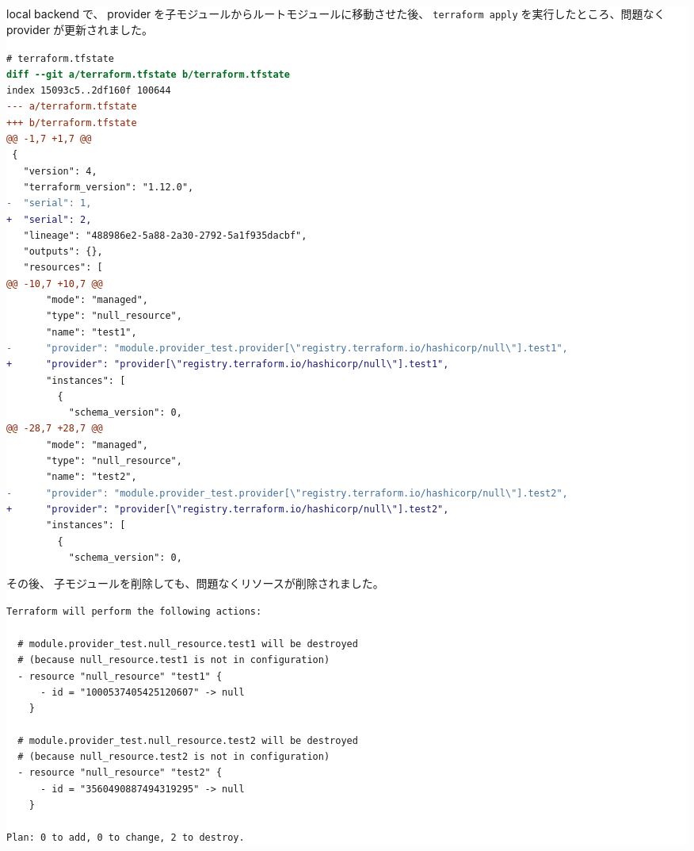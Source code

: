 local backend で、 provider を子モジュールからルートモジュールに移動させた後、 `terraform apply` を実行したところ、問題なく provider が更新されました。

```diff
# terraform.tfstate
diff --git a/terraform.tfstate b/terraform.tfstate
index 15093c5..2df160f 100644
--- a/terraform.tfstate
+++ b/terraform.tfstate
@@ -1,7 +1,7 @@
 {
   "version": 4,
   "terraform_version": "1.12.0",
-  "serial": 1,
+  "serial": 2,
   "lineage": "488986e2-5a88-2a30-2792-5a1f935dacbf",
   "outputs": {},
   "resources": [
@@ -10,7 +10,7 @@
       "mode": "managed",
       "type": "null_resource",
       "name": "test1",
-      "provider": "module.provider_test.provider[\"registry.terraform.io/hashicorp/null\"].test1",
+      "provider": "provider[\"registry.terraform.io/hashicorp/null\"].test1",
       "instances": [
         {
           "schema_version": 0,
@@ -28,7 +28,7 @@
       "mode": "managed",
       "type": "null_resource",
       "name": "test2",
-      "provider": "module.provider_test.provider[\"registry.terraform.io/hashicorp/null\"].test2",
+      "provider": "provider[\"registry.terraform.io/hashicorp/null\"].test2",
       "instances": [
         {
           "schema_version": 0,
```

その後、 子モジュールを削除しても、問題なくリソースが削除されました。

```
Terraform will perform the following actions:

  # module.provider_test.null_resource.test1 will be destroyed
  # (because null_resource.test1 is not in configuration)
  - resource "null_resource" "test1" {
      - id = "1000537405425120607" -> null
    }

  # module.provider_test.null_resource.test2 will be destroyed
  # (because null_resource.test2 is not in configuration)
  - resource "null_resource" "test2" {
      - id = "3560490887494319295" -> null
    }

Plan: 0 to add, 0 to change, 2 to destroy.
```


[^1]: 検索言語は日本語と英語だけですが…
[^3]: プロンプトが悪い説はある